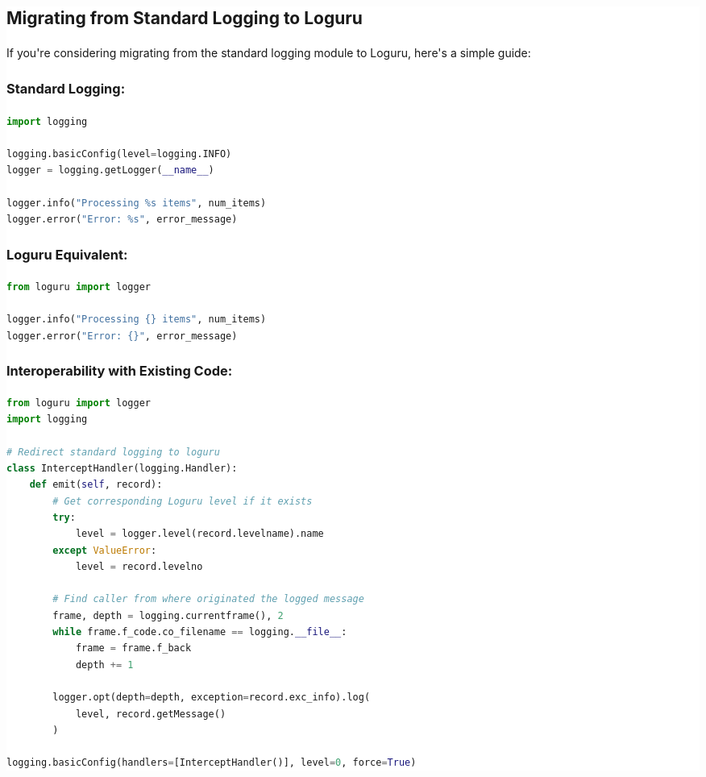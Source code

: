## Migrating from Standard Logging to Loguru

If you're considering migrating from the standard logging module to Loguru, here's a simple guide:

### Standard Logging:

```python
import logging

logging.basicConfig(level=logging.INFO)
logger = logging.getLogger(__name__)

logger.info("Processing %s items", num_items)
logger.error("Error: %s", error_message)
```

### Loguru Equivalent:

```python
from loguru import logger

logger.info("Processing {} items", num_items)
logger.error("Error: {}", error_message)
```

### Interoperability with Existing Code:

```python
from loguru import logger
import logging

# Redirect standard logging to loguru
class InterceptHandler(logging.Handler):
    def emit(self, record):
        # Get corresponding Loguru level if it exists
        try:
            level = logger.level(record.levelname).name
        except ValueError:
            level = record.levelno

        # Find caller from where originated the logged message
        frame, depth = logging.currentframe(), 2
        while frame.f_code.co_filename == logging.__file__:
            frame = frame.f_back
            depth += 1

        logger.opt(depth=depth, exception=record.exc_info).log(
            level, record.getMessage()
        )

logging.basicConfig(handlers=[InterceptHandler()], level=0, force=True)
```
